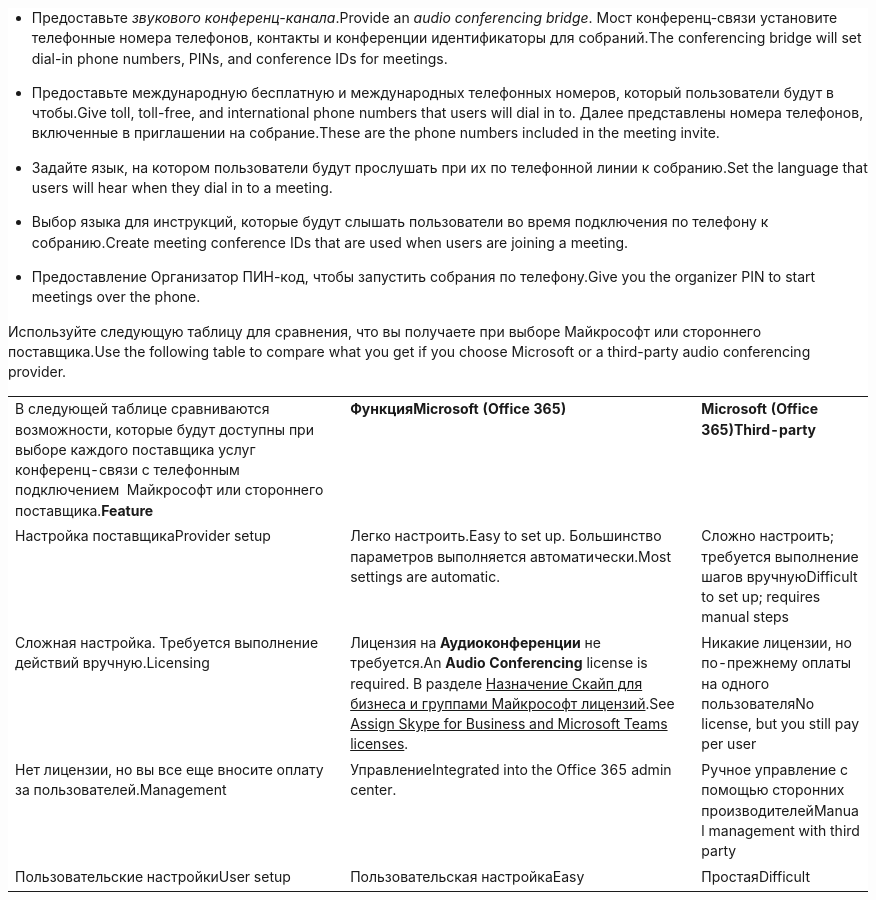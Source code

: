 - <span data-ttu-id="81d4d-109">Предоставьте *звукового конференц-канала*.</span><span class="sxs-lookup"><span data-stu-id="81d4d-109">Provide an *audio conferencing bridge*.</span></span> <span data-ttu-id="81d4d-110">Мост конференц-связи установите телефонные номера телефонов, контакты и конференции идентификаторы для собраний.</span><span class="sxs-lookup"><span data-stu-id="81d4d-110">The conferencing bridge will set dial-in phone numbers, PINs, and conference IDs for meetings.</span></span>
    
- <span data-ttu-id="81d4d-111">Предоставьте международную бесплатную и международных телефонных номеров, который пользователи будут в чтобы.</span><span class="sxs-lookup"><span data-stu-id="81d4d-111">Give toll, toll-free, and international phone numbers that users will dial in to.</span></span> <span data-ttu-id="81d4d-112">Далее представлены номера телефонов, включенные в приглашении на собрание.</span><span class="sxs-lookup"><span data-stu-id="81d4d-112">These are the phone numbers included in the meeting invite.</span></span>
    
- <span data-ttu-id="81d4d-113">Задайте язык, на котором пользователи будут прослушать при их по телефонной линии к собранию.</span><span class="sxs-lookup"><span data-stu-id="81d4d-113">Set the language that users will hear when they dial in to a meeting.</span></span>
    
- <span data-ttu-id="81d4d-114">Выбор языка для инструкций, которые будут слышать пользователи во время подключения по телефону к собранию.</span><span class="sxs-lookup"><span data-stu-id="81d4d-114">Create meeting conference IDs that are used when users are joining a meeting.</span></span>
    
- <span data-ttu-id="81d4d-115">Предоставление Организатор ПИН-код, чтобы запустить собрания по телефону.</span><span class="sxs-lookup"><span data-stu-id="81d4d-115">Give you the organizer PIN to start meetings over the phone.</span></span>
    
<span data-ttu-id="81d4d-116">Используйте следующую таблицу для сравнения, что вы получаете при выборе Майкрософт или стороннего поставщика.</span><span class="sxs-lookup"><span data-stu-id="81d4d-116">Use the following table to compare what you get if you choose Microsoft or a third-party audio conferencing provider.</span></span>
  
||||
|:-----|:-----|:-----|
|<span data-ttu-id="81d4d-117">В следующей таблице сравниваются возможности, которые будут доступны при выборе каждого поставщика услуг конференц-связи с телефонным подключением  Майкрософт или стороннего поставщика.</span><span class="sxs-lookup"><span data-stu-id="81d4d-117">**Feature**</span></span> <br/> |<span data-ttu-id="81d4d-118">**Функция**</span><span class="sxs-lookup"><span data-stu-id="81d4d-118">**Microsoft (Office 365)**</span></span> <br/> |<span data-ttu-id="81d4d-119">**Microsoft (Office 365)**</span><span class="sxs-lookup"><span data-stu-id="81d4d-119">**Third-party**</span></span> <br/> |
|<span data-ttu-id="81d4d-120">Настройка поставщика</span><span class="sxs-lookup"><span data-stu-id="81d4d-120">Provider setup</span></span>  <br/> |<span data-ttu-id="81d4d-121">Легко настроить.</span><span class="sxs-lookup"><span data-stu-id="81d4d-121">Easy to set up.</span></span> <span data-ttu-id="81d4d-122">Большинство параметров выполняется автоматически.</span><span class="sxs-lookup"><span data-stu-id="81d4d-122">Most settings are automatic.</span></span>  <br/> |<span data-ttu-id="81d4d-123">Сложно настроить; требуется выполнение шагов вручную</span><span class="sxs-lookup"><span data-stu-id="81d4d-123">Difficult to set up; requires manual steps</span></span>  <br/> |
|<span data-ttu-id="81d4d-124">Сложная настройка. Требуется выполнение действий вручную.</span><span class="sxs-lookup"><span data-stu-id="81d4d-124">Licensing</span></span>  <br/> |<span data-ttu-id="81d4d-125">Лицензия на **Аудиоконференции** не требуется.</span><span class="sxs-lookup"><span data-stu-id="81d4d-125">An **Audio Conferencing** license is required.</span></span> <span data-ttu-id="81d4d-126">В разделе [Назначение Скайп для бизнеса и группами Майкрософт лицензий](../skype-for-business-and-microsoft-teams-add-on-licensing/assign-skype-for-business-and-microsoft-teams-licenses.md).</span><span class="sxs-lookup"><span data-stu-id="81d4d-126">See [Assign Skype for Business and Microsoft Teams licenses](../skype-for-business-and-microsoft-teams-add-on-licensing/assign-skype-for-business-and-microsoft-teams-licenses.md).</span></span>  <br/> |<span data-ttu-id="81d4d-127">Никакие лицензии, но по-прежнему оплаты на одного пользователя</span><span class="sxs-lookup"><span data-stu-id="81d4d-127">No license, but you still pay per user</span></span>  <br/> |
|<span data-ttu-id="81d4d-128">Нет лицензии, но вы все еще вносите оплату за пользователей.</span><span class="sxs-lookup"><span data-stu-id="81d4d-128">Management</span></span>  <br/> |<span data-ttu-id="81d4d-129">Управление</span><span class="sxs-lookup"><span data-stu-id="81d4d-129">Integrated into the Office 365 admin center.</span></span>  <br/> |<span data-ttu-id="81d4d-130">Ручное управление с помощью сторонних производителей</span><span class="sxs-lookup"><span data-stu-id="81d4d-130">Manual management with third party</span></span>  <br/> |
|<span data-ttu-id="81d4d-131">Пользовательские настройки</span><span class="sxs-lookup"><span data-stu-id="81d4d-131">User setup</span></span>  <br/> |<span data-ttu-id="81d4d-132">Пользовательская настройка</span><span class="sxs-lookup"><span data-stu-id="81d4d-132">Easy</span></span>  <br/> |<span data-ttu-id="81d4d-133">Простая</span><span class="sxs-lookup"><span data-stu-id="81d4d-133">Difficult</span></span>  <br/> |